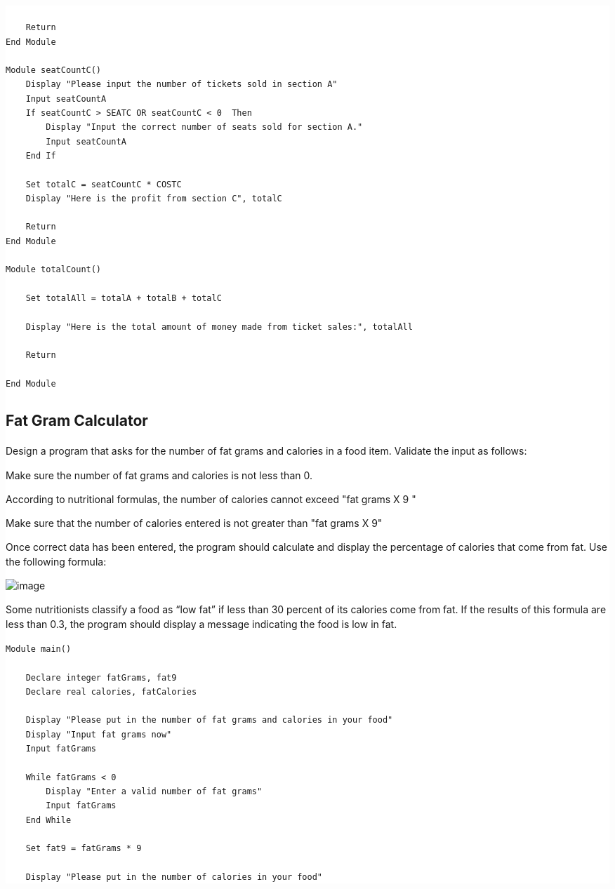 ```

	Return
End Module

Module seatCountC()
	Display "Please input the number of tickets sold in section A"
	Input seatCountA
	If seatCountC > SEATC OR seatCountC < 0  Then
		Display "Input the correct number of seats sold for section A."
		Input seatCountA
	End If

	Set totalC = seatCountC * COSTC
	Display "Here is the profit from section C", totalC

	Return
End Module

Module totalCount()

	Set totalAll = totalA + totalB + totalC

	Display "Here is the total amount of money made from ticket sales:", totalAll

	Return

End Module
```
## Fat Gram Calculator

Design a program that asks for the number of fat grams and calories in a food item. Validate the input as follows:

Make sure the number of fat grams and calories is not less than 0.

According to nutritional formulas, the number of calories cannot exceed "fat grams X 9 "

Make sure that the number of calories entered is not greater than "fat grams X 9"

Once correct data has been entered, the program should calculate and display the percentage of calories that come from fat. Use the following formula:

![image](https://user-images.githubusercontent.com/47218880/67504468-0ba93a80-f64f-11e9-85d0-f080ac66a64a.png)

Some nutritionists classify a food as “low fat” if less than 30 percent of its calories come from fat. If the results of this formula are less than 0.3, the program should display a message indicating the food is low in fat.
```
Module main()

	Declare integer fatGrams, fat9
	Declare real calories, fatCalories

	Display "Please put in the number of fat grams and calories in your food"
	Display "Input fat grams now"
	Input fatGrams

	While fatGrams < 0 
		Display "Enter a valid number of fat grams"
		Input fatGrams
	End While

	Set fat9 = fatGrams * 9

	Display "Please put in the number of calories in your food"
```